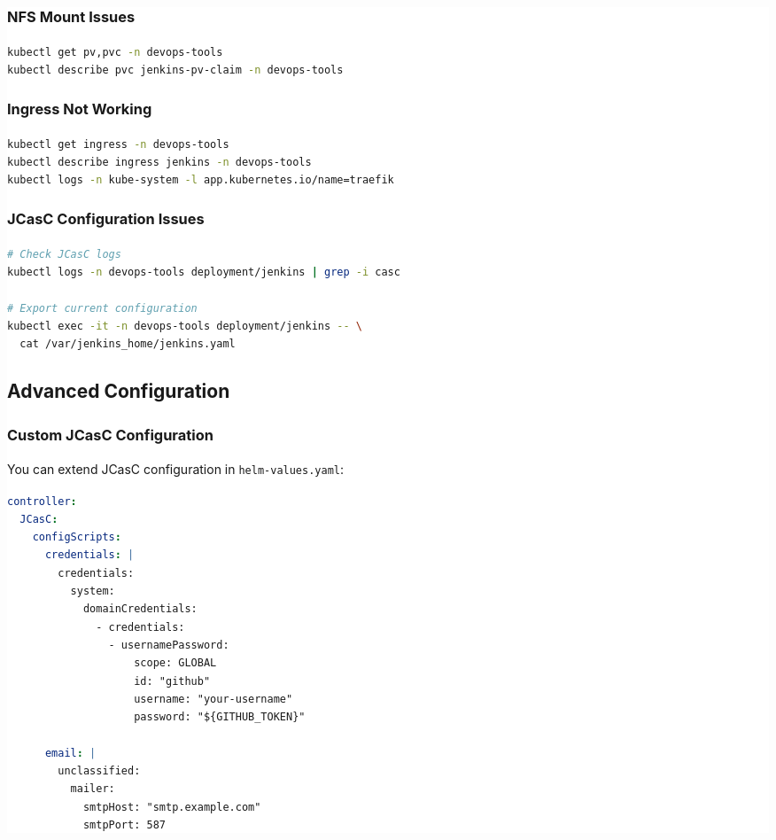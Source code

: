 ### NFS Mount Issues

```bash
kubectl get pv,pvc -n devops-tools
kubectl describe pvc jenkins-pv-claim -n devops-tools
```

### Ingress Not Working

```bash
kubectl get ingress -n devops-tools
kubectl describe ingress jenkins -n devops-tools
kubectl logs -n kube-system -l app.kubernetes.io/name=traefik
```

### JCasC Configuration Issues

```bash
# Check JCasC logs
kubectl logs -n devops-tools deployment/jenkins | grep -i casc

# Export current configuration
kubectl exec -it -n devops-tools deployment/jenkins -- \
  cat /var/jenkins_home/jenkins.yaml
```

## Advanced Configuration

### Custom JCasC Configuration

You can extend JCasC configuration in `helm-values.yaml`:

```yaml
controller:
  JCasC:
    configScripts:
      credentials: |
        credentials:
          system:
            domainCredentials:
              - credentials:
                - usernamePassword:
                    scope: GLOBAL
                    id: "github"
                    username: "your-username"
                    password: "${GITHUB_TOKEN}"
      
      email: |
        unclassified:
          mailer:
            smtpHost: "smtp.example.com"
            smtpPort: 587
```
